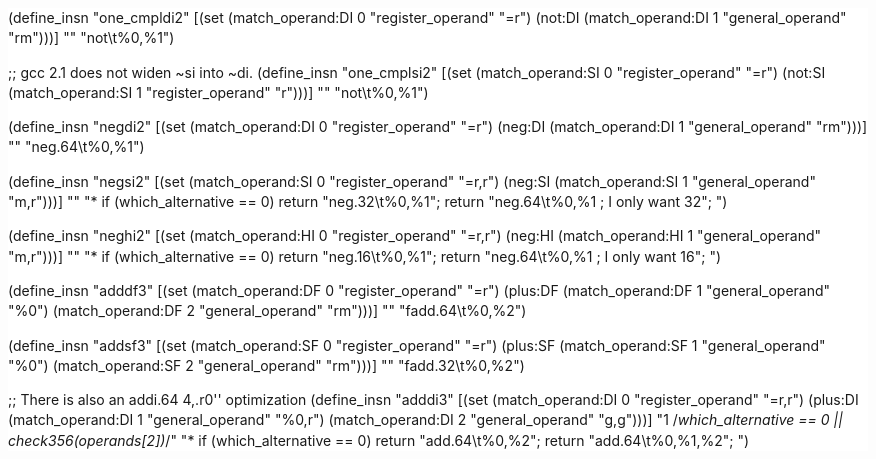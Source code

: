 (define_insn "one_cmpldi2"
  [(set (match_operand:DI 0 "register_operand" "=r")
	(not:DI (match_operand:DI 1 "general_operand" "rm")))]
  ""
  "not\\t%0,%1")

;; gcc 2.1 does not widen ~si into ~di.
(define_insn "one_cmplsi2"
  [(set (match_operand:SI 0 "register_operand" "=r")
	(not:SI (match_operand:SI 1 "register_operand" "r")))]
  ""
  "not\\t%0,%1")

(define_insn "negdi2"
  [(set (match_operand:DI 0 "register_operand" "=r")
	(neg:DI (match_operand:DI 1 "general_operand" "rm")))]
  ""
  "neg.64\\t%0,%1")

(define_insn "negsi2"
  [(set (match_operand:SI 0 "register_operand" "=r,r")
	(neg:SI (match_operand:SI 1 "general_operand" "m,r")))]
  ""
  "*
    if (which_alternative == 0)
      return \"neg.32\\t%0,%1\";
    return \"neg.64\\t%0,%1 ; I only want 32\";
")

(define_insn "neghi2"
  [(set (match_operand:HI 0 "register_operand" "=r,r")
	(neg:HI (match_operand:HI 1 "general_operand" "m,r")))]
  ""
  "*
    if (which_alternative == 0)
      return \"neg.16\\t%0,%1\";
    return \"neg.64\\t%0,%1 ; I only want 16\";
")

(define_insn "adddf3"
  [(set (match_operand:DF 0 "register_operand" "=r")
	(plus:DF (match_operand:DF 1 "general_operand" "%0")
		  (match_operand:DF 2 "general_operand" "rm")))]
  ""
  "fadd.64\\t%0,%2")

(define_insn "addsf3"
  [(set (match_operand:SF 0 "register_operand" "=r")
	(plus:SF (match_operand:SF 1 "general_operand" "%0")
		 (match_operand:SF 2 "general_operand" "rm")))]
  ""
  "fadd.32\\t%0,%2")

;; There is also an addi.64  4,.r0'' optimization
(define_insn "adddi3"
  [(set (match_operand:DI 0 "register_operand" "=r,r")
	(plus:DI (match_operand:DI 1 "general_operand" "%0,r")
		 (match_operand:DI 2 "general_operand" "g,g")))]
  "1 /*which_alternative == 0 || check356(operands[2])*/"
  "*
    if (which_alternative == 0)
      return \"add.64\\t%0,%2\";
    return \"add.64\\t%0,%1,%2\";
")
